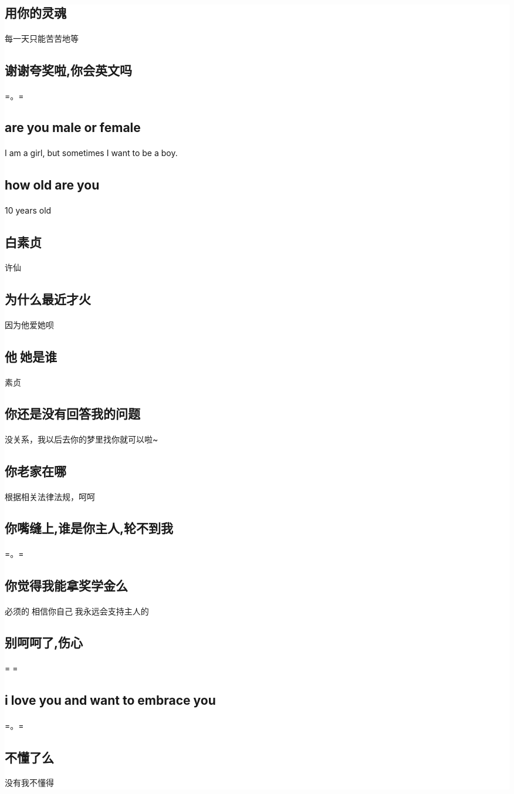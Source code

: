 ## 用你的灵魂
每一天只能苦苦地等

## 谢谢夸奖啦,你会英文吗
=。=

## are you male or female
I am a girl, but sometimes I want to be a boy.

## how old are you
10  years old

## 白素贞
许仙

## 为什么最近才火
因为他爱她呗

## 他 她是谁
素贞

## 你还是没有回答我的问题
没关系，我以后去你的梦里找你就可以啦~

## 你老家在哪
根据相关法律法规，呵呵

## 你嘴缝上,谁是你主人,轮不到我
=。=

## 你觉得我能拿奖学金么
必须的 相信你自己 我永远会支持主人的

## 别呵呵了,伤心
= =

## i love you and want to embrace you
=。=

## 不懂了么
没有我不懂得
